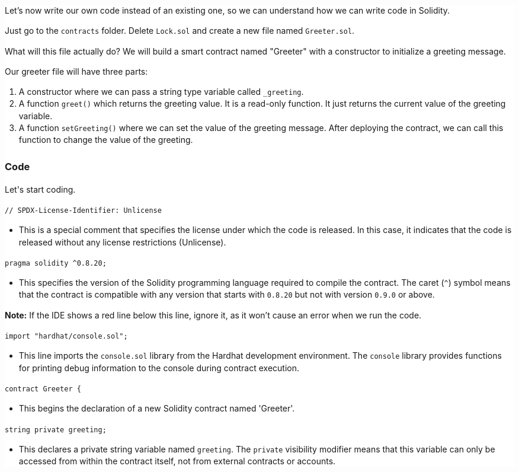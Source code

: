 Let’s now write our own code instead of an existing one, so we can understand how we can write code in Solidity.

Just go to the `contracts` folder. Delete `Lock.sol` and create a new file named `Greeter.sol`.

What will this file actually do? We will build a smart contract named "Greeter" with a constructor to initialize a greeting message. 

Our greeter file will have three parts:

1. A constructor where we can pass a string type variable called `_greeting`.
2. A function `greet()` which returns the greeting value. It is a read-only function. It just returns the current value of the greeting variable.
3. A function `setGreeting()` where we can set the value of the greeting message. After deploying the contract, we can call this function to change the value of the greeting.

### Code

Let's start coding.

```
// SPDX-License-Identifier: Unlicense
```

- This is a special comment that specifies the license under which the code is released. In this case, it indicates that the code is released without any license restrictions (Unlicense).

```
pragma solidity ^0.8.20;
```

- This specifies the version of the Solidity programming language required to compile the contract. The caret (`^`) symbol means that the contract is compatible with any version that starts with `0.8.20` but not with version `0.9.0` or above.

**Note:** If the IDE shows a red line below this line, ignore it, as it won’t cause an error when we run the code.

```
import "hardhat/console.sol";
```

- This line imports the `console.sol` library from the Hardhat development environment. The `console` library provides functions for printing debug information to the console during contract execution.

```
contract Greeter {
```

- This begins the declaration of a new Solidity contract named 'Greeter'.

```
string private greeting;
```

- This declares a private string variable named `greeting`. The `private` visibility modifier means that this variable can only be accessed from within the contract itself, not from external contracts or accounts.
